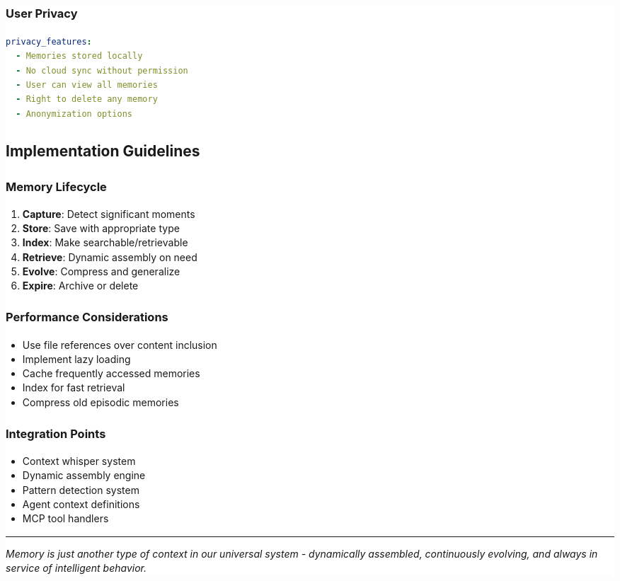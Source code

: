 ### User Privacy
```yaml
privacy_features:
  - Memories stored locally
  - No cloud sync without permission
  - User can view all memories
  - Right to delete any memory
  - Anonymization options
```

## Implementation Guidelines

### Memory Lifecycle
1. **Capture**: Detect significant moments
2. **Store**: Save with appropriate type
3. **Index**: Make searchable/retrievable
4. **Retrieve**: Dynamic assembly on need
5. **Evolve**: Compress and generalize
6. **Expire**: Archive or delete

### Performance Considerations
- Use file references over content inclusion
- Implement lazy loading
- Cache frequently accessed memories
- Index for fast retrieval
- Compress old episodic memories

### Integration Points
- Context whisper system
- Dynamic assembly engine
- Pattern detection system
- Agent context definitions
- MCP tool handlers

---

*Memory is just another type of context in our universal system - dynamically assembled, continuously evolving, and always in service of intelligent behavior.*